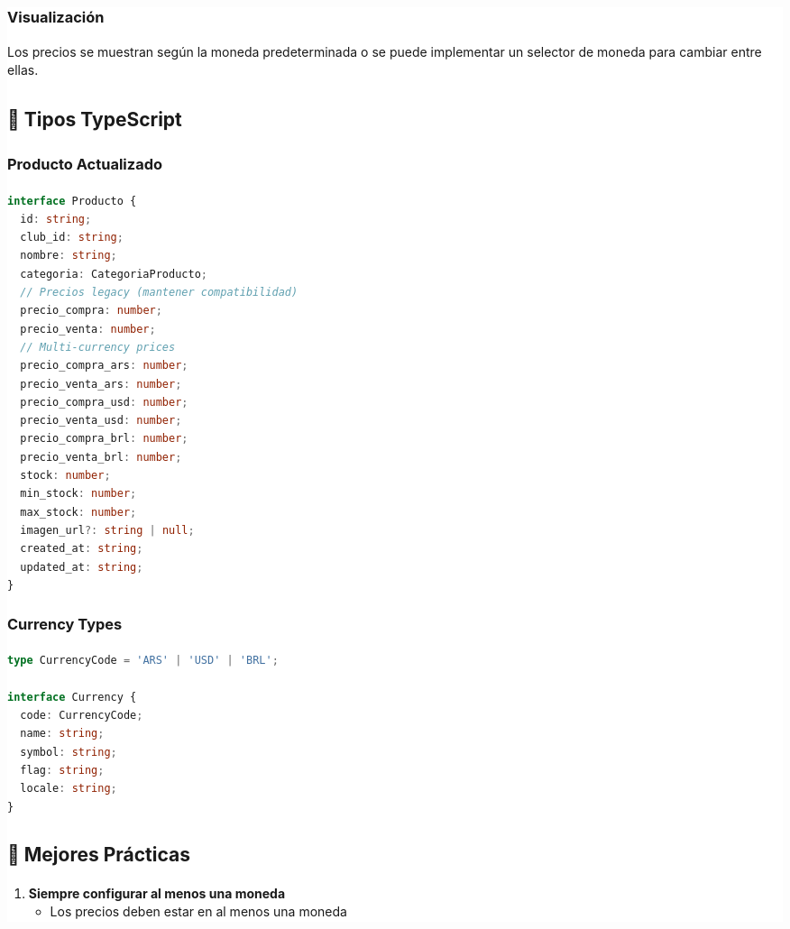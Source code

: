 ### Visualización

Los precios se muestran según la moneda predeterminada o se puede implementar un selector de moneda para cambiar entre ellas.

## 💾 Tipos TypeScript

### Producto Actualizado

```typescript
interface Producto {
  id: string;
  club_id: string;
  nombre: string;
  categoria: CategoriaProducto;
  // Precios legacy (mantener compatibilidad)
  precio_compra: number;
  precio_venta: number;
  // Multi-currency prices
  precio_compra_ars: number;
  precio_venta_ars: number;
  precio_compra_usd: number;
  precio_venta_usd: number;
  precio_compra_brl: number;
  precio_venta_brl: number;
  stock: number;
  min_stock: number;
  max_stock: number;
  imagen_url?: string | null;
  created_at: string;
  updated_at: string;
}
```

### Currency Types

```typescript
type CurrencyCode = 'ARS' | 'USD' | 'BRL';

interface Currency {
  code: CurrencyCode;
  name: string;
  symbol: string;
  flag: string;
  locale: string;
}
```

## 🎯 Mejores Prácticas

1. **Siempre configurar al menos una moneda**
   - Los precios deben estar en al menos una moneda
